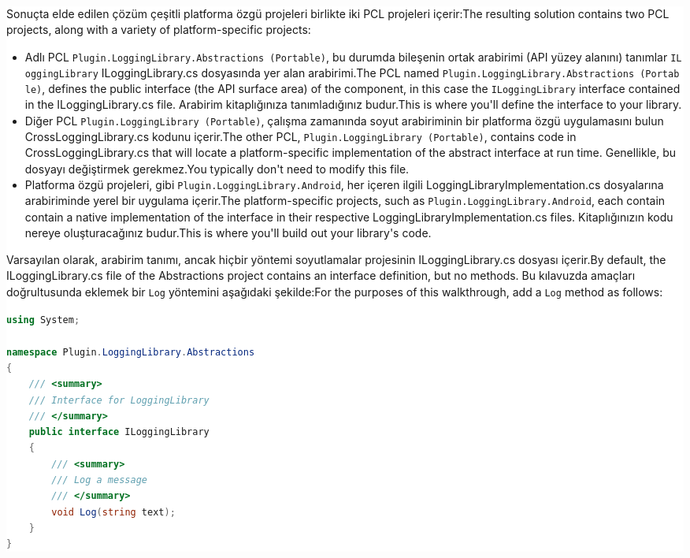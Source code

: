 <span data-ttu-id="7f4bf-127">Sonuçta elde edilen çözüm çeşitli platforma özgü projeleri birlikte iki PCL projeleri içerir:</span><span class="sxs-lookup"><span data-stu-id="7f4bf-127">The resulting solution contains two PCL projects, along with a variety of platform-specific projects:</span></span>

- <span data-ttu-id="7f4bf-128">Adlı PCL `Plugin.LoggingLibrary.Abstractions (Portable)`, bu durumda bileşenin ortak arabirimi (API yüzey alanını) tanımlar `ILoggingLibrary` ILoggingLibrary.cs dosyasında yer alan arabirimi.</span><span class="sxs-lookup"><span data-stu-id="7f4bf-128">The PCL named `Plugin.LoggingLibrary.Abstractions (Portable)`, defines the public interface (the API surface area) of the component, in this case the `ILoggingLibrary` interface contained in the ILoggingLibrary.cs file.</span></span> <span data-ttu-id="7f4bf-129">Arabirim kitaplığınıza tanımladığınız budur.</span><span class="sxs-lookup"><span data-stu-id="7f4bf-129">This is where you'll define the interface to your library.</span></span>
- <span data-ttu-id="7f4bf-130">Diğer PCL `Plugin.LoggingLibrary (Portable)`, çalışma zamanında soyut arabiriminin bir platforma özgü uygulamasını bulun CrossLoggingLibrary.cs kodunu içerir.</span><span class="sxs-lookup"><span data-stu-id="7f4bf-130">The other PCL, `Plugin.LoggingLibrary (Portable)`, contains code in CrossLoggingLibrary.cs that will locate a platform-specific implementation of the abstract interface at run time.</span></span> <span data-ttu-id="7f4bf-131">Genellikle, bu dosyayı değiştirmek gerekmez.</span><span class="sxs-lookup"><span data-stu-id="7f4bf-131">You typically don't need to modify this file.</span></span>
- <span data-ttu-id="7f4bf-132">Platforma özgü projeleri, gibi `Plugin.LoggingLibrary.Android`, her içeren ilgili LoggingLibraryImplementation.cs dosyalarına arabiriminde yerel bir uygulama içerir.</span><span class="sxs-lookup"><span data-stu-id="7f4bf-132">The platform-specific projects, such as `Plugin.LoggingLibrary.Android`, each contain contain a native implementation of the interface in their respective LoggingLibraryImplementation.cs files.</span></span> <span data-ttu-id="7f4bf-133">Kitaplığınızın kodu nereye oluşturacağınız budur.</span><span class="sxs-lookup"><span data-stu-id="7f4bf-133">This is where you'll build out your library's code.</span></span>

<span data-ttu-id="7f4bf-134">Varsayılan olarak, arabirim tanımı, ancak hiçbir yöntemi soyutlamalar projesinin ILoggingLibrary.cs dosyası içerir.</span><span class="sxs-lookup"><span data-stu-id="7f4bf-134">By default, the ILoggingLibrary.cs file of the Abstractions project contains an interface definition, but no methods.</span></span> <span data-ttu-id="7f4bf-135">Bu kılavuzda amaçları doğrultusunda eklemek bir `Log` yöntemini aşağıdaki şekilde:</span><span class="sxs-lookup"><span data-stu-id="7f4bf-135">For the purposes of this walkthrough, add a `Log` method as follows:</span></span>

```cs
using System;

namespace Plugin.LoggingLibrary.Abstractions
{
    /// <summary>
    /// Interface for LoggingLibrary
    /// </summary>
    public interface ILoggingLibrary
    {
        /// <summary>
        /// Log a message
        /// </summary>
        void Log(string text);
    }
}
```
